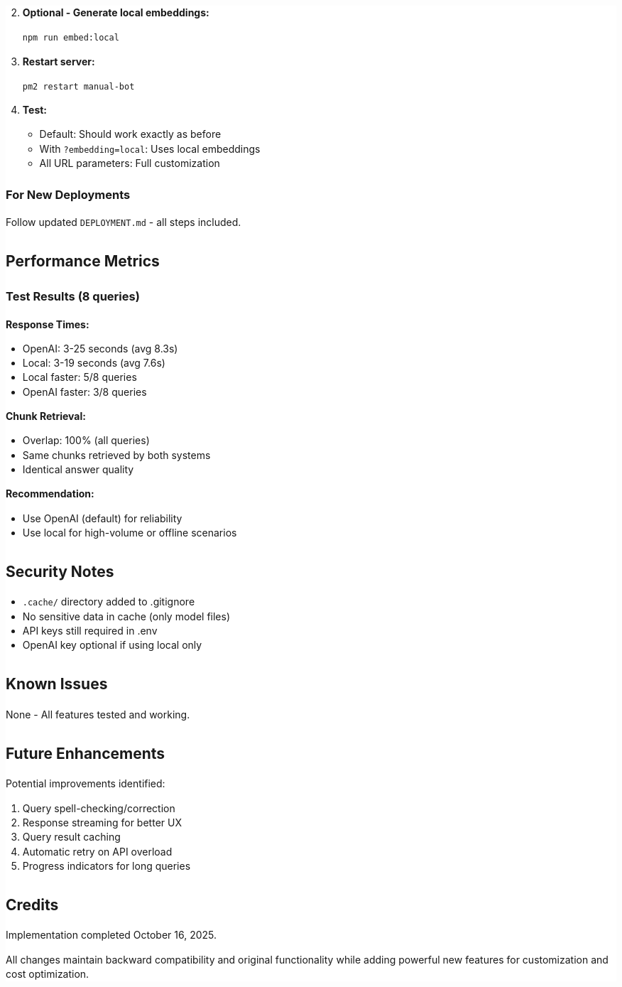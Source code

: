 2. **Optional - Generate local embeddings:**
   ```bash
   npm run embed:local
   ```

3. **Restart server:**
   ```bash
   pm2 restart manual-bot
   ```

4. **Test:**
   - Default: Should work exactly as before
   - With `?embedding=local`: Uses local embeddings
   - All URL parameters: Full customization

### For New Deployments

Follow updated `DEPLOYMENT.md` - all steps included.

## Performance Metrics

### Test Results (8 queries)

**Response Times:**
- OpenAI: 3-25 seconds (avg 8.3s)
- Local: 3-19 seconds (avg 7.6s)
- Local faster: 5/8 queries
- OpenAI faster: 3/8 queries

**Chunk Retrieval:**
- Overlap: 100% (all queries)
- Same chunks retrieved by both systems
- Identical answer quality

**Recommendation:** 
- Use OpenAI (default) for reliability
- Use local for high-volume or offline scenarios

## Security Notes

- `.cache/` directory added to .gitignore
- No sensitive data in cache (only model files)
- API keys still required in .env
- OpenAI key optional if using local only

## Known Issues

None - All features tested and working.

## Future Enhancements

Potential improvements identified:
1. Query spell-checking/correction
2. Response streaming for better UX
3. Query result caching
4. Automatic retry on API overload
5. Progress indicators for long queries

## Credits

Implementation completed October 16, 2025.

All changes maintain backward compatibility and original functionality while adding powerful new features for customization and cost optimization.



